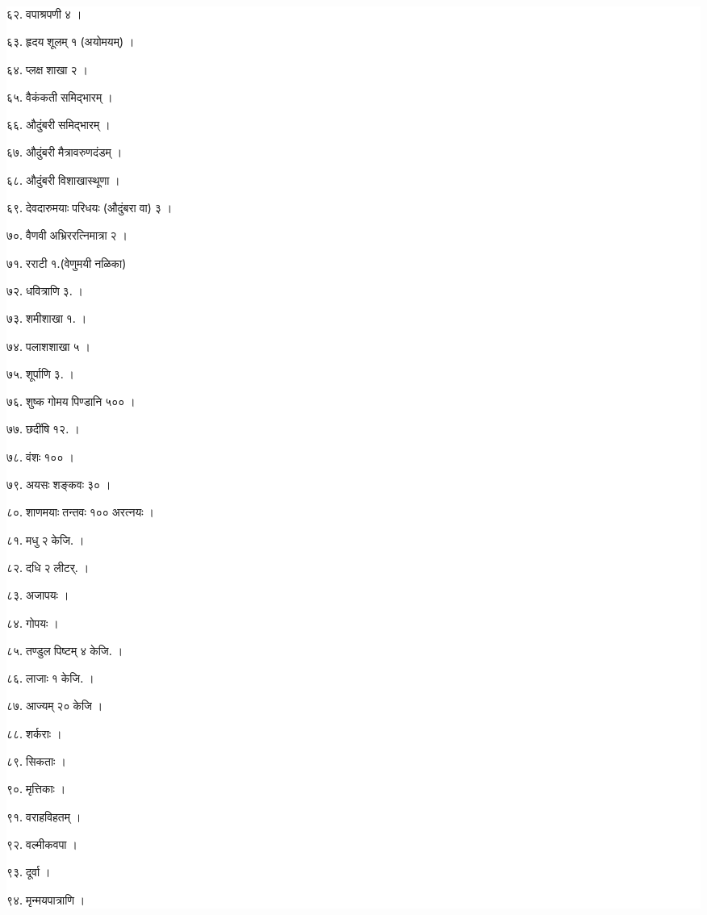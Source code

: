 ६२. वपाश्रपणी ४ ।

६३. हृदय शूलम् १ (अयोमयम्) ।

६४. प्लक्ष शाखा २ ।

६५. वैकंकती समिद्भारम् ।

६६. औदुंबरी समिद्भारम् ।

६७. औदुंबरी मैत्रावरुणदंडम् ।

६८. औदुंबरी विशाखास्थूणा ।

६९. देवदारुमयाः परिधयः (औदुंबरा वा) ३ ।

७०. वैणवी अभ्रिररत्निमात्रा २ ।

७१. रराटी १.(वेणुमयी नळिका)

७२. धवित्राणि ३. ।

७३. शमीशाखा १. ।

७४. पलाशशाखा ५ ।

७५. शूर्पाणि ३. ।

७६. शुष्क गोमय पिण्डानि ५०० ।

७७. छदींषि १२. ।

७८. वंशः १०० ।

७९. अयसः शङ्कवः ३० ।

८०. शाणमयाः तन्तवः १०० अरत्नयः ।

८१. मधु २ केजि. ।

८२. दधि २ लीटर्. ।

८३. अजापयः ।

८४. गोपयः ।

८५. तण्डुल पिष्टम् ४ केजि. ।

८६. लाजाः १ केजि. ।

८७. आज्यम् २० केजि ।

८८. शर्कराः ।

८९. सिकताः ।

९०. मृत्तिकाः ।

९१. वराहविहतम् ।

९२. वल्मीकवपा ।

९३. दूर्वा ।

९४. मृन्मयपात्राणि ।
